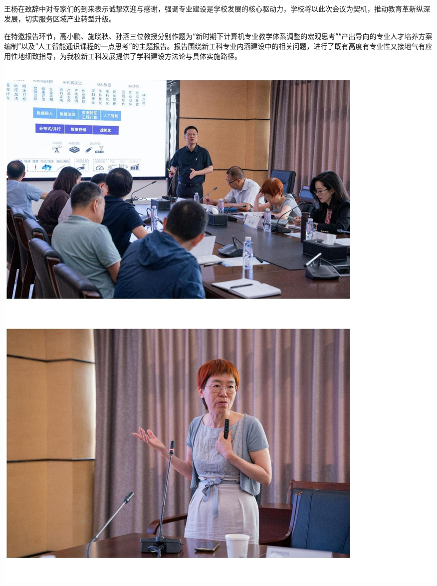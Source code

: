 
王杨在致辞中对专家们的到来表示诚挚欢迎与感谢，强调专业建设是学校发展的核心驱动力，学校将以此次会议为契机，推动教育革新纵深发展，切实服务区域产业转型升级。

在特邀报告环节，高小鹏、施晓秋、孙涵三位教授分别作题为“新时期下计算机专业教学体系调整的宏观思考”“产出导向的专业人才培养方案编制”以及“人工智能通识课程的一点思考”的主题报告。报告围绕新工科专业内涵建设中的相关问题，进行了既有高度有专业性又接地气有应用性地细致指导，为我校新工科发展提供了学科建设方法论与具体实施路径。

![](images/d0fb96460190b8a43f39d76d22cff7fa357a65945a16954103ac4699726e1028.jpg)
